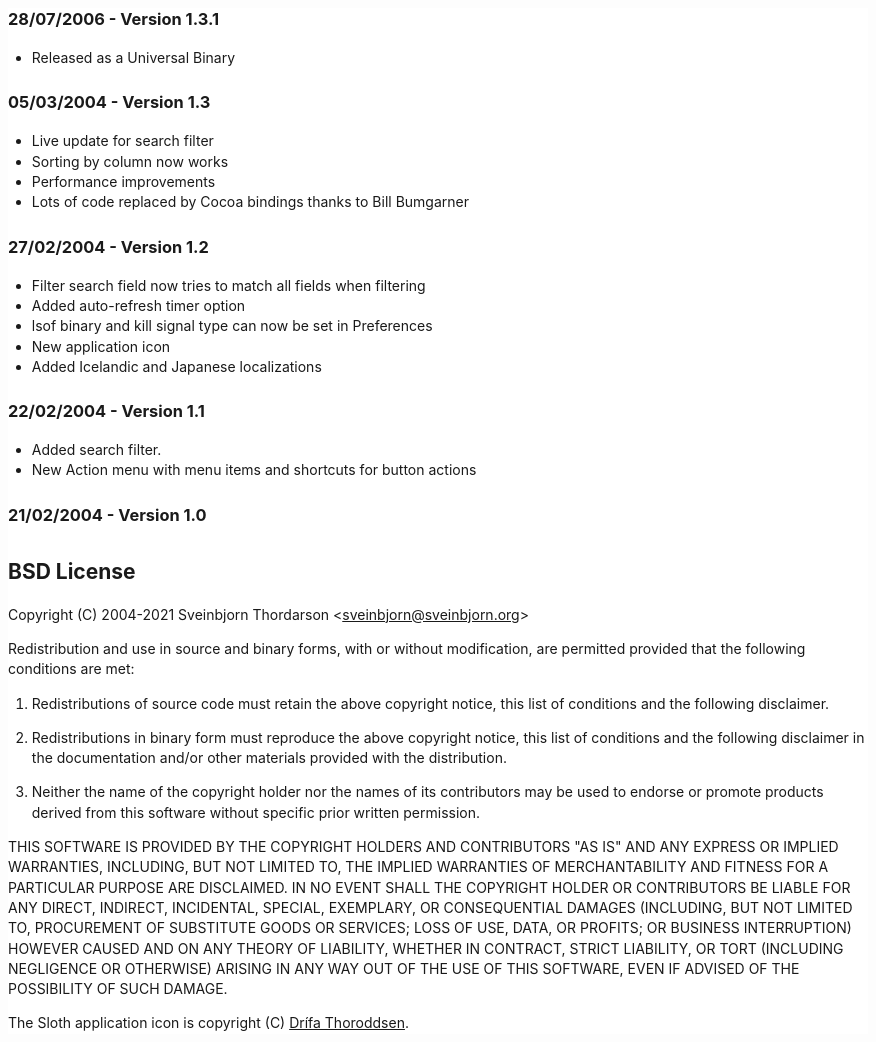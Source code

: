 ### 28/07/2006 - Version 1.3.1

* Released as a Universal Binary

### 05/03/2004 - Version 1.3

* Live update for search filter
* Sorting by column now works
* Performance improvements
* Lots of code replaced by Cocoa bindings thanks to Bill Bumgarner

### 27/02/2004 - Version 1.2

* Filter search field now tries to match all fields when filtering
* Added auto-refresh timer option
* lsof binary and kill signal type can now be set in Preferences
* New application icon
* Added Icelandic and Japanese localizations

### 22/02/2004 - Version 1.1

* Added search filter.
* New Action menu with menu items and shortcuts for button actions

### 21/02/2004 - Version 1.0

## BSD License 

Copyright (C) 2004-2021 Sveinbjorn Thordarson &lt;<a href="mailto:">sveinbjorn@sveinbjorn.org</a>&gt;

Redistribution and use in source and binary forms, with or without modification,
are permitted provided that the following conditions are met:

1. Redistributions of source code must retain the above copyright notice, this
list of conditions and the following disclaimer.

2. Redistributions in binary form must reproduce the above copyright notice, this
list of conditions and the following disclaimer in the documentation and/or other
materials provided with the distribution.

3. Neither the name of the copyright holder nor the names of its contributors may
be used to endorse or promote products derived from this software without specific
prior written permission.

THIS SOFTWARE IS PROVIDED BY THE COPYRIGHT HOLDERS AND CONTRIBUTORS "AS IS" AND
ANY EXPRESS OR IMPLIED WARRANTIES, INCLUDING, BUT NOT LIMITED TO, THE IMPLIED
WARRANTIES OF MERCHANTABILITY AND FITNESS FOR A PARTICULAR PURPOSE ARE DISCLAIMED.
IN NO EVENT SHALL THE COPYRIGHT HOLDER OR CONTRIBUTORS BE LIABLE FOR ANY DIRECT,
INDIRECT, INCIDENTAL, SPECIAL, EXEMPLARY, OR CONSEQUENTIAL DAMAGES (INCLUDING, BUT
NOT LIMITED TO, PROCUREMENT OF SUBSTITUTE GOODS OR SERVICES; LOSS OF USE, DATA, OR
PROFITS; OR BUSINESS INTERRUPTION) HOWEVER CAUSED AND ON ANY THEORY OF LIABILITY,
WHETHER IN CONTRACT, STRICT LIABILITY, OR TORT (INCLUDING NEGLIGENCE OR OTHERWISE)
ARISING IN ANY WAY OUT OF THE USE OF THIS SOFTWARE, EVEN IF ADVISED OF THE
POSSIBILITY OF SUCH DAMAGE.

The Sloth application icon is copyright (C) [Drífa Thoroddsen](https://drifaliftora.is).
